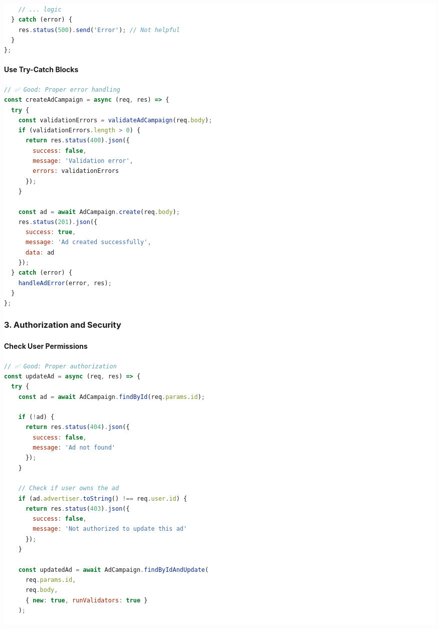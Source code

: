 ```javascript
    // ... logic
  } catch (error) {
    res.status(500).send('Error'); // Not helpful
  }
};
```

#### Use Try-Catch Blocks
```javascript
// ✅ Good: Proper error handling
const createAdCampaign = async (req, res) => {
  try {
    const validationErrors = validateAdCampaign(req.body);
    if (validationErrors.length > 0) {
      return res.status(400).json({
        success: false,
        message: 'Validation error',
        errors: validationErrors
      });
    }
    
    const ad = await AdCampaign.create(req.body);
    res.status(201).json({
      success: true,
      message: 'Ad created successfully',
      data: ad
    });
  } catch (error) {
    handleAdError(error, res);
  }
};
```

### 3. Authorization and Security

#### Check User Permissions
```javascript
// ✅ Good: Proper authorization
const updateAd = async (req, res) => {
  try {
    const ad = await AdCampaign.findById(req.params.id);
    
    if (!ad) {
      return res.status(404).json({
        success: false,
        message: 'Ad not found'
      });
    }
    
    // Check if user owns the ad
    if (ad.advertiser.toString() !== req.user.id) {
      return res.status(403).json({
        success: false,
        message: 'Not authorized to update this ad'
      });
    }
    
    const updatedAd = await AdCampaign.findByIdAndUpdate(
      req.params.id,
      req.body,
      { new: true, runValidators: true }
    );
    
```